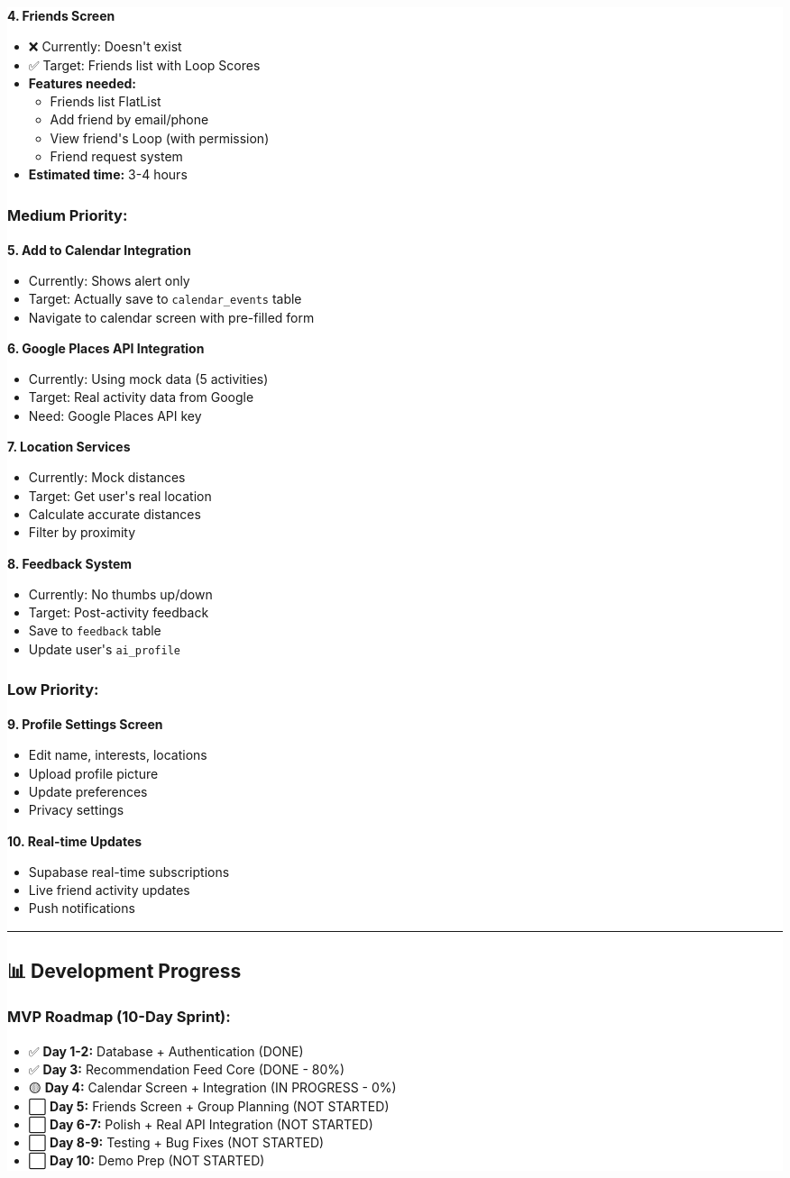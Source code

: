 **4. Friends Screen**
- ❌ Currently: Doesn't exist
- ✅ Target: Friends list with Loop Scores
- **Features needed:**
  - Friends list FlatList
  - Add friend by email/phone
  - View friend's Loop (with permission)
  - Friend request system
- **Estimated time:** 3-4 hours

### Medium Priority:

**5. Add to Calendar Integration**
- Currently: Shows alert only
- Target: Actually save to `calendar_events` table
- Navigate to calendar screen with pre-filled form

**6. Google Places API Integration**
- Currently: Using mock data (5 activities)
- Target: Real activity data from Google
- Need: Google Places API key

**7. Location Services**
- Currently: Mock distances
- Target: Get user's real location
- Calculate accurate distances
- Filter by proximity

**8. Feedback System**
- Currently: No thumbs up/down
- Target: Post-activity feedback
- Save to `feedback` table
- Update user's `ai_profile`

### Low Priority:

**9. Profile Settings Screen**
- Edit name, interests, locations
- Upload profile picture
- Update preferences
- Privacy settings

**10. Real-time Updates**
- Supabase real-time subscriptions
- Live friend activity updates
- Push notifications

---

## 📊 Development Progress

### MVP Roadmap (10-Day Sprint):
- ✅ **Day 1-2:** Database + Authentication (DONE)
- ✅ **Day 3:** Recommendation Feed Core (DONE - 80%)
- 🟡 **Day 4:** Calendar Screen + Integration (IN PROGRESS - 0%)
- ⬜ **Day 5:** Friends Screen + Group Planning (NOT STARTED)
- ⬜ **Day 6-7:** Polish + Real API Integration (NOT STARTED)
- ⬜ **Day 8-9:** Testing + Bug Fixes (NOT STARTED)
- ⬜ **Day 10:** Demo Prep (NOT STARTED)
